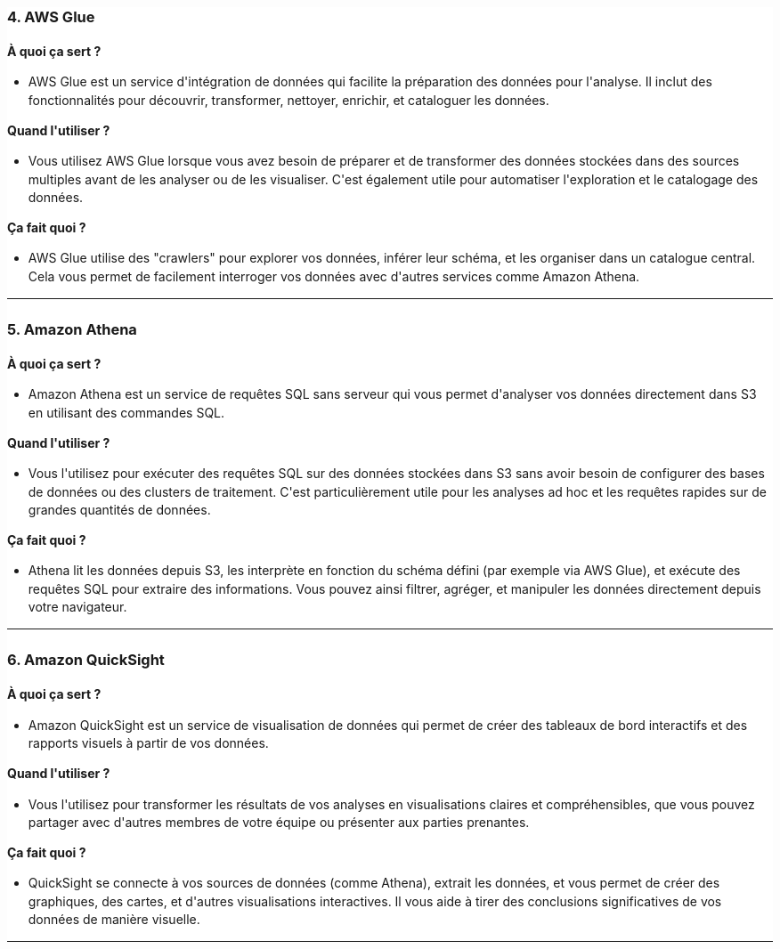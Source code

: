
### **4. AWS Glue**

**À quoi ça sert ?**
- AWS Glue est un service d'intégration de données qui facilite la préparation des données pour l'analyse. Il inclut des fonctionnalités pour découvrir, transformer, nettoyer, enrichir, et cataloguer les données.

**Quand l'utiliser ?**
- Vous utilisez AWS Glue lorsque vous avez besoin de préparer et de transformer des données stockées dans des sources multiples avant de les analyser ou de les visualiser. C'est également utile pour automatiser l'exploration et le catalogage des données.

**Ça fait quoi ?**
- AWS Glue utilise des "crawlers" pour explorer vos données, inférer leur schéma, et les organiser dans un catalogue central. Cela vous permet de facilement interroger vos données avec d'autres services comme Amazon Athena.

---

### **5. Amazon Athena**

**À quoi ça sert ?**
- Amazon Athena est un service de requêtes SQL sans serveur qui vous permet d'analyser vos données directement dans S3 en utilisant des commandes SQL.

**Quand l'utiliser ?**
- Vous l'utilisez pour exécuter des requêtes SQL sur des données stockées dans S3 sans avoir besoin de configurer des bases de données ou des clusters de traitement. C'est particulièrement utile pour les analyses ad hoc et les requêtes rapides sur de grandes quantités de données.

**Ça fait quoi ?**
- Athena lit les données depuis S3, les interprète en fonction du schéma défini (par exemple via AWS Glue), et exécute des requêtes SQL pour extraire des informations. Vous pouvez ainsi filtrer, agréger, et manipuler les données directement depuis votre navigateur.

---

### **6. Amazon QuickSight**

**À quoi ça sert ?**
- Amazon QuickSight est un service de visualisation de données qui permet de créer des tableaux de bord interactifs et des rapports visuels à partir de vos données.

**Quand l'utiliser ?**
- Vous l'utilisez pour transformer les résultats de vos analyses en visualisations claires et compréhensibles, que vous pouvez partager avec d'autres membres de votre équipe ou présenter aux parties prenantes.

**Ça fait quoi ?**
- QuickSight se connecte à vos sources de données (comme Athena), extrait les données, et vous permet de créer des graphiques, des cartes, et d'autres visualisations interactives. Il vous aide à tirer des conclusions significatives de vos données de manière visuelle.

---
